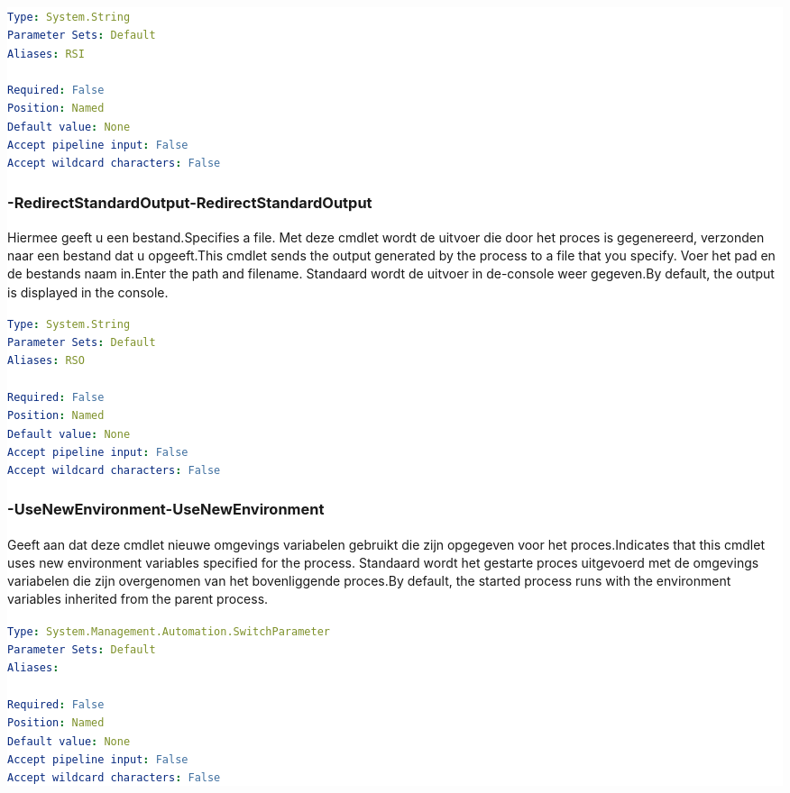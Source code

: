 ```yaml
Type: System.String
Parameter Sets: Default
Aliases: RSI

Required: False
Position: Named
Default value: None
Accept pipeline input: False
Accept wildcard characters: False
```

### <span data-ttu-id="2cbb4-191">-RedirectStandardOutput</span><span class="sxs-lookup"><span data-stu-id="2cbb4-191">-RedirectStandardOutput</span></span>

<span data-ttu-id="2cbb4-192">Hiermee geeft u een bestand.</span><span class="sxs-lookup"><span data-stu-id="2cbb4-192">Specifies a file.</span></span> <span data-ttu-id="2cbb4-193">Met deze cmdlet wordt de uitvoer die door het proces is gegenereerd, verzonden naar een bestand dat u opgeeft.</span><span class="sxs-lookup"><span data-stu-id="2cbb4-193">This cmdlet sends the output generated by the process to a file that you specify.</span></span>
<span data-ttu-id="2cbb4-194">Voer het pad en de bestands naam in.</span><span class="sxs-lookup"><span data-stu-id="2cbb4-194">Enter the path and filename.</span></span> <span data-ttu-id="2cbb4-195">Standaard wordt de uitvoer in de-console weer gegeven.</span><span class="sxs-lookup"><span data-stu-id="2cbb4-195">By default, the output is displayed in the console.</span></span>

```yaml
Type: System.String
Parameter Sets: Default
Aliases: RSO

Required: False
Position: Named
Default value: None
Accept pipeline input: False
Accept wildcard characters: False
```

### <span data-ttu-id="2cbb4-196">-UseNewEnvironment</span><span class="sxs-lookup"><span data-stu-id="2cbb4-196">-UseNewEnvironment</span></span>

<span data-ttu-id="2cbb4-197">Geeft aan dat deze cmdlet nieuwe omgevings variabelen gebruikt die zijn opgegeven voor het proces.</span><span class="sxs-lookup"><span data-stu-id="2cbb4-197">Indicates that this cmdlet uses new environment variables specified for the process.</span></span> <span data-ttu-id="2cbb4-198">Standaard wordt het gestarte proces uitgevoerd met de omgevings variabelen die zijn overgenomen van het bovenliggende proces.</span><span class="sxs-lookup"><span data-stu-id="2cbb4-198">By default, the started process runs with the environment variables inherited from the parent process.</span></span>

```yaml
Type: System.Management.Automation.SwitchParameter
Parameter Sets: Default
Aliases:

Required: False
Position: Named
Default value: None
Accept pipeline input: False
Accept wildcard characters: False
```
